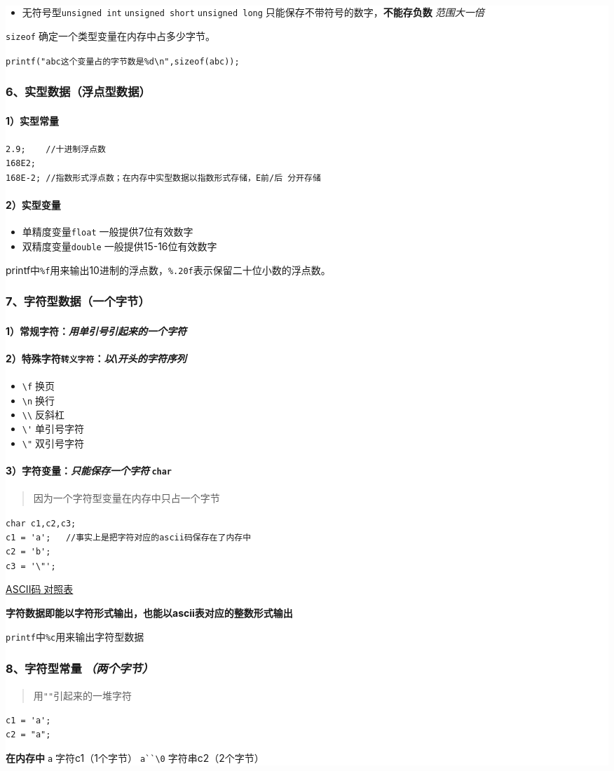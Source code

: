 - 无符号型`unsigned int`	`unsigned short`	`unsigned long`	只能保存不带符号的数字，**不能存负数**	*范围大一倍*

`sizeof` 确定一个类型变量在内存中占多少字节。


```
printf("abc这个变量占的字节数是%d\n",sizeof(abc));
```

### 6、实型数据（浮点型数据）
#### 1）实型常量
```
2.9;	//十进制浮点数
168E2;
168E-2;	//指数形式浮点数；在内存中实型数据以指数形式存储，E前/后 分开存储
```
#### 2）实型变量
- 单精度变量`float`	一般提供7位有效数字
- 双精度变量`double`	一般提供15-16位有效数字

printf中`%f`用来输出10进制的浮点数，`%.20f`表示保留二十位小数的浮点数。

### 7、字符型数据（一个字节）
#### 1）常规字符：*用单引号引起来的一个字符*
#### 2）特殊字符`转义字符`：*以\开头的字符序列*
- `\f` 换页
- `\n` 换行
- `\\` 反斜杠
- `\'` 单引号字符
- `\"` 双引号字符

#### 3）字符变量：*只能保存一个字符* `char`
> 因为一个字符型变量在内存中只占一个字节

```
char c1,c2,c3;
c1 = 'a';	//事实上是把字符对应的ascii码保存在了内存中
c2 = 'b';
c3 = '\"';
```

[ASCII码	对照表](http://www.asciima.com/ascii/12.html)

**字符数据即能以字符形式输出，也能以ascii表对应的整数形式输出**

`printf`中`%c`用来输出字符型数据
### 8、字符型常量	*（两个字节）*
> 用`""`引起来的一堆字符

```
c1 = 'a';
c2 = "a";
```
**在内存中**
`a`	字符c1（1个字节）
`a``\0`	字符串c2（2个字节）
